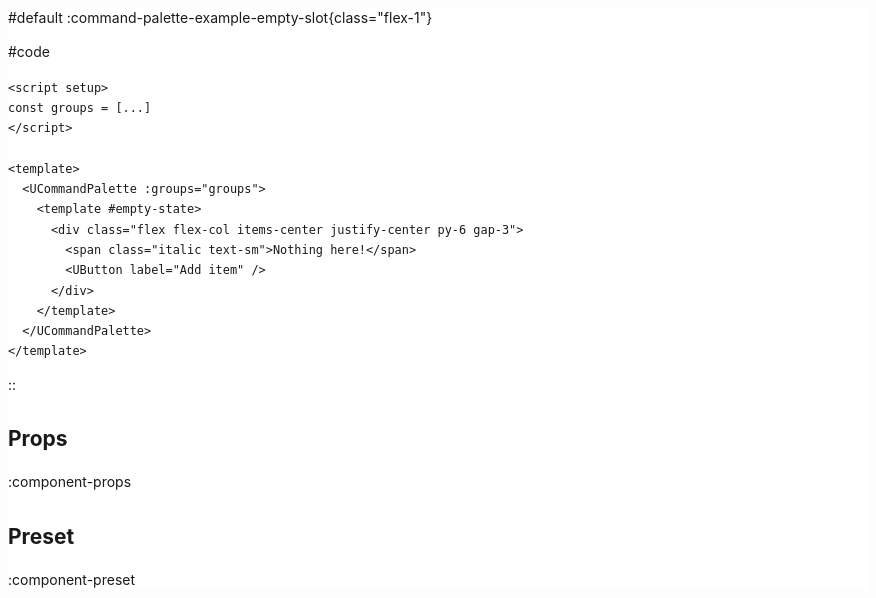 #default
:command-palette-example-empty-slot{class="flex-1"}

#code
```vue
<script setup>
const groups = [...]
</script>

<template>
  <UCommandPalette :groups="groups">
    <template #empty-state>
      <div class="flex flex-col items-center justify-center py-6 gap-3">
        <span class="italic text-sm">Nothing here!</span>
        <UButton label="Add item" />
      </div>
    </template>
  </UCommandPalette>
</template>
```
::

## Props

:component-props

## Preset

:component-preset
